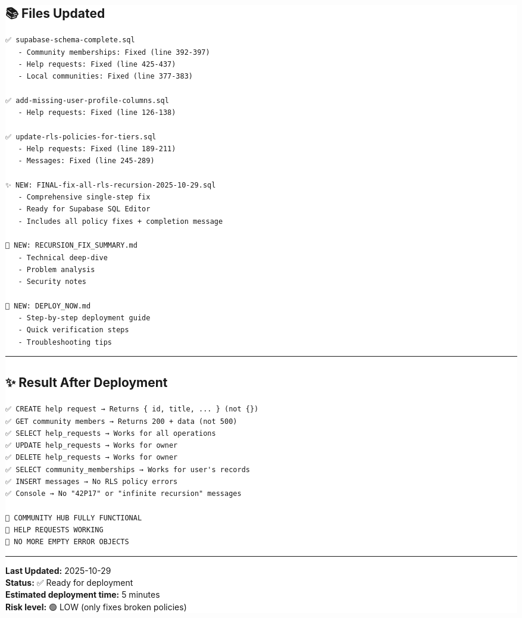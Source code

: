 
## 📚 Files Updated

```
✅ supabase-schema-complete.sql
   - Community memberships: Fixed (line 392-397)
   - Help requests: Fixed (line 425-437)
   - Local communities: Fixed (line 377-383)
   
✅ add-missing-user-profile-columns.sql
   - Help requests: Fixed (line 126-138)
   
✅ update-rls-policies-for-tiers.sql
   - Help requests: Fixed (line 189-211)
   - Messages: Fixed (line 245-289)
   
✨ NEW: FINAL-fix-all-rls-recursion-2025-10-29.sql
   - Comprehensive single-step fix
   - Ready for Supabase SQL Editor
   - Includes all policy fixes + completion message

📄 NEW: RECURSION_FIX_SUMMARY.md
   - Technical deep-dive
   - Problem analysis
   - Security notes

📄 NEW: DEPLOY_NOW.md
   - Step-by-step deployment guide
   - Quick verification steps
   - Troubleshooting tips
```

---

## ✨ Result After Deployment

```
✅ CREATE help request → Returns { id, title, ... } (not {})
✅ GET community members → Returns 200 + data (not 500)
✅ SELECT help_requests → Works for all operations
✅ UPDATE help_requests → Works for owner
✅ DELETE help_requests → Works for owner
✅ SELECT community_memberships → Works for user's records
✅ INSERT messages → No RLS policy errors
✅ Console → No "42P17" or "infinite recursion" messages

🚀 COMMUNITY HUB FULLY FUNCTIONAL
🚀 HELP REQUESTS WORKING
🚀 NO MORE EMPTY ERROR OBJECTS
```

---

**Last Updated:** 2025-10-29  
**Status:** ✅ Ready for deployment  
**Estimated deployment time:** 5 minutes  
**Risk level:** 🟢 LOW (only fixes broken policies)
